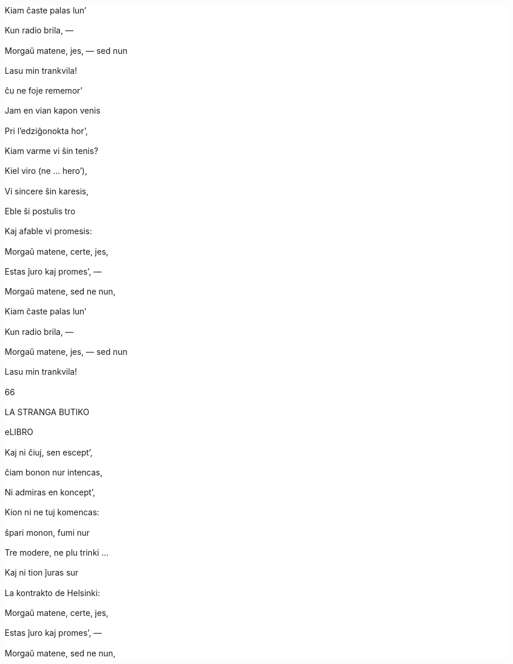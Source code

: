 Kiam ĉaste palas lun’

Kun radio brila, —

Morgaŭ matene, jes, — sed nun

Lasu min trankvila\! 

ĉu ne foje rememor’

Jam en vian kapon venis

Pri l’edziĝonokta hor’, 

Kiam varme vi ŝin tenis? 

Kiel viro \(ne … hero’\), 

Vi sincere ŝin karesis, 

Eble ŝi postulis tro

Kaj afable vi promesis:

Morgaŭ matene, certe, jes, 

Estas ĵuro kaj promes’, —

Morgaŭ matene, sed ne nun, 

Kiam ĉaste palas lun’

Kun radio brila, —

Morgaŭ matene, jes, — sed nun

Lasu min trankvila\! 

66

LA STRANGA BUTIKO

eLIBRO

Kaj ni ĉiuj, sen escept’, 

ĉiam bonon nur intencas, 

Ni admiras en koncept’, 

Kion ni ne tuj komencas:

ŝpari monon, fumi nur

Tre modere, ne plu trinki …

Kaj ni tion ĵuras sur

La kontrakto de Helsinki:

Morgaŭ matene, certe, jes, 

Estas ĵuro kaj promes’, —

Morgaŭ matene, sed ne nun, 
